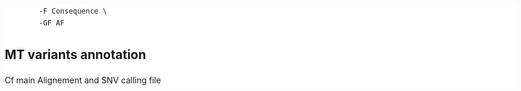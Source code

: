 ```
        -F Consequence \
        -GF AF
```	

## MT variants annotation

Cf main Alignement and SNV calling file
